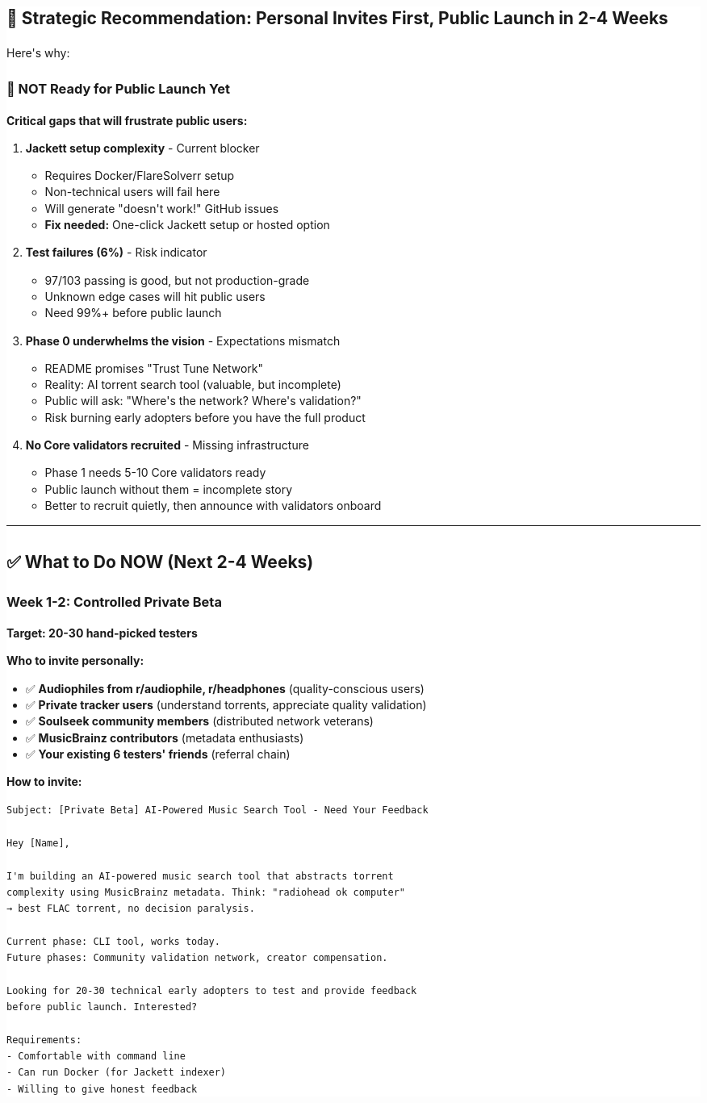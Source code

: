 ## 🎯 **Strategic Recommendation: Personal Invites First, Public Launch in 2-4 Weeks**

Here's why:

### **🔴 NOT Ready for Public Launch Yet**

**Critical gaps that will frustrate public users:**

1. **Jackett setup complexity** - Current blocker
   - Requires Docker/FlareSolverr setup
   - Non-technical users will fail here
   - Will generate "doesn't work!" GitHub issues
   - **Fix needed:** One-click Jackett setup or hosted option

2. **Test failures (6%)** - Risk indicator
   - 97/103 passing is good, but not production-grade
   - Unknown edge cases will hit public users
   - Need 99%+ before public launch

3. **Phase 0 underwhelms the vision** - Expectations mismatch
   - README promises "Trust Tune Network"
   - Reality: AI torrent search tool (valuable, but incomplete)
   - Public will ask: "Where's the network? Where's validation?"
   - Risk burning early adopters before you have the full product

4. **No Core validators recruited** - Missing infrastructure
   - Phase 1 needs 5-10 Core validators ready
   - Public launch without them = incomplete story
   - Better to recruit quietly, then announce with validators onboard

---

## **✅ What to Do NOW (Next 2-4 Weeks)**

### **Week 1-2: Controlled Private Beta**

**Target: 20-30 hand-picked testers**

**Who to invite personally:**
- ✅ **Audiophiles from r/audiophile, r/headphones** (quality-conscious users)
- ✅ **Private tracker users** (understand torrents, appreciate quality validation)
- ✅ **Soulseek community members** (distributed network veterans)
- ✅ **MusicBrainz contributors** (metadata enthusiasts)
- ✅ **Your existing 6 testers' friends** (referral chain)

**How to invite:**
```
Subject: [Private Beta] AI-Powered Music Search Tool - Need Your Feedback

Hey [Name],

I'm building an AI-powered music search tool that abstracts torrent 
complexity using MusicBrainz metadata. Think: "radiohead ok computer" 
→ best FLAC torrent, no decision paralysis.

Current phase: CLI tool, works today.
Future phases: Community validation network, creator compensation.

Looking for 20-30 technical early adopters to test and provide feedback 
before public launch. Interested?

Requirements:
- Comfortable with command line
- Can run Docker (for Jackett indexer)
- Willing to give honest feedback
```